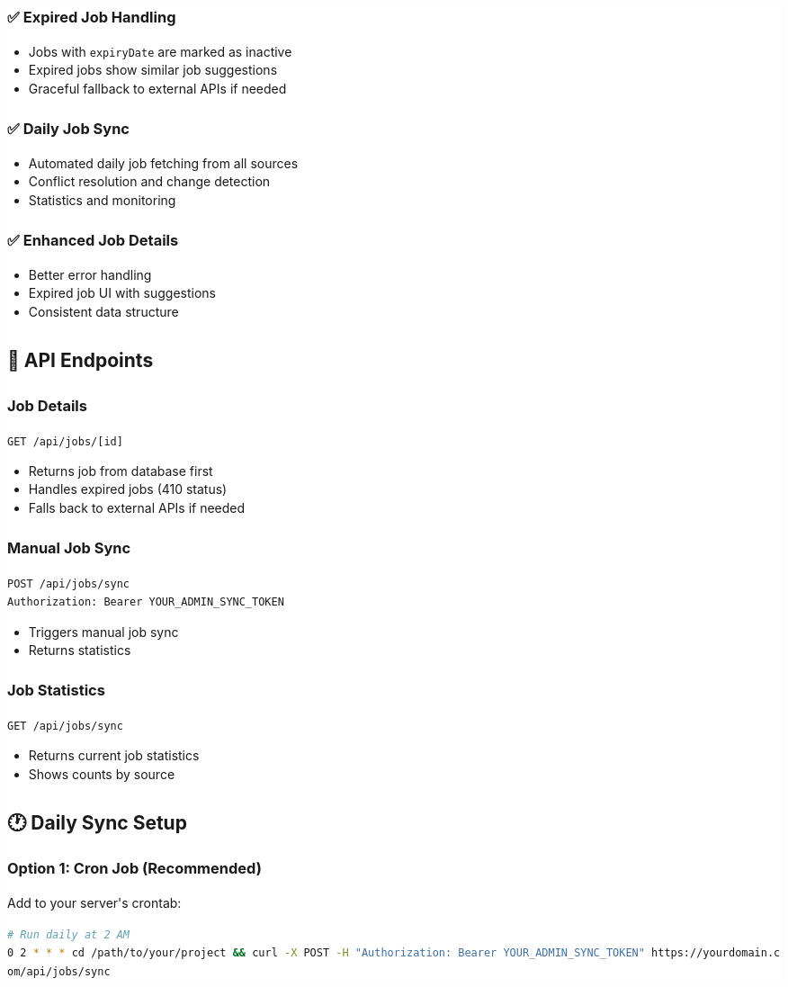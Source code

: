### ✅ Expired Job Handling
- Jobs with `expiryDate` are marked as inactive
- Expired jobs show similar job suggestions
- Graceful fallback to external APIs if needed

### ✅ Daily Job Sync
- Automated daily job fetching from all sources
- Conflict resolution and change detection
- Statistics and monitoring

### ✅ Enhanced Job Details
- Better error handling
- Expired job UI with suggestions
- Consistent data structure

## 🔧 API Endpoints

### Job Details
```
GET /api/jobs/[id]
```
- Returns job from database first
- Handles expired jobs (410 status)
- Falls back to external APIs if needed

### Manual Job Sync
```
POST /api/jobs/sync
Authorization: Bearer YOUR_ADMIN_SYNC_TOKEN
```
- Triggers manual job sync
- Returns statistics

### Job Statistics
```
GET /api/jobs/sync
```
- Returns current job statistics
- Shows counts by source

## 🕐 Daily Sync Setup

### Option 1: Cron Job (Recommended)

Add to your server's crontab:

```bash
# Run daily at 2 AM
0 2 * * * cd /path/to/your/project && curl -X POST -H "Authorization: Bearer YOUR_ADMIN_SYNC_TOKEN" https://yourdomain.com/api/jobs/sync
```
